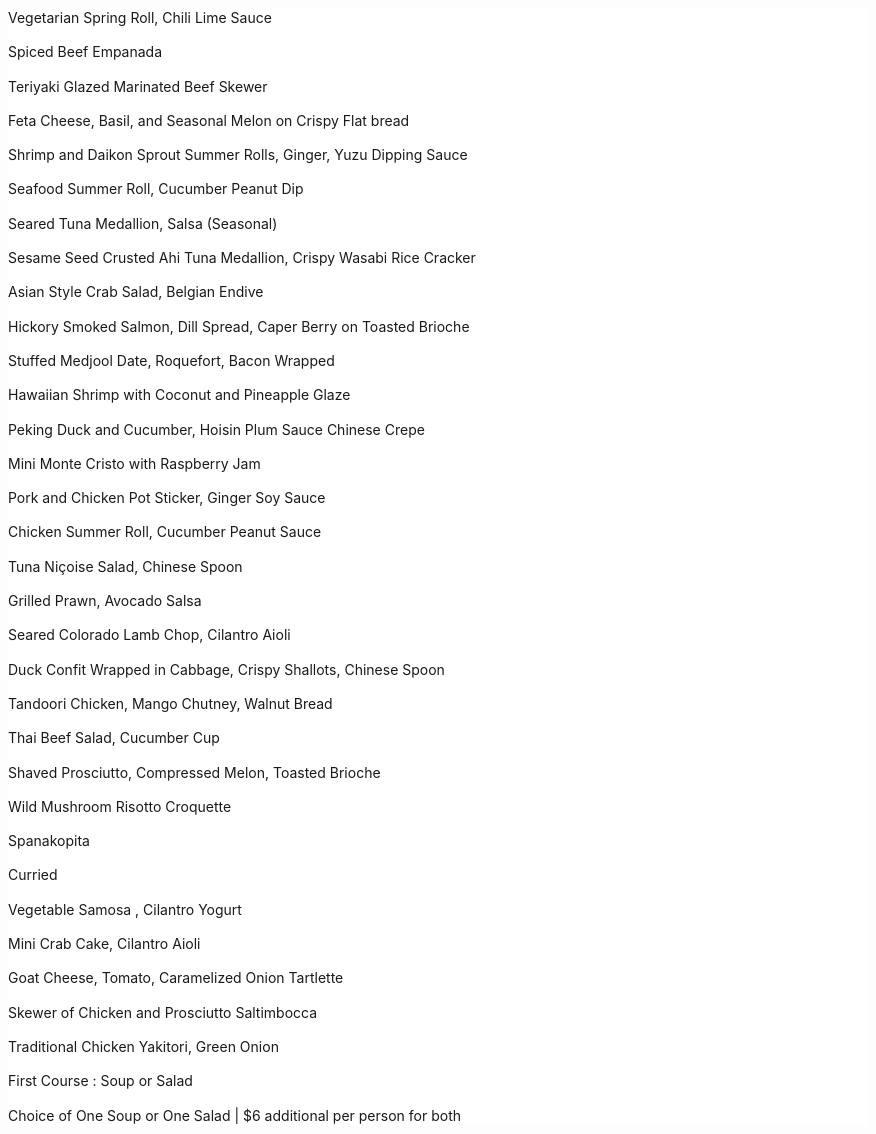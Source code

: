 Vegetarian Spring Roll, Chili Lime Sauce

Spiced Beef Empanada

Teriyaki Glazed Marinated Beef Skewer

Feta Cheese, Basil, and Seasonal Melon on Crispy Flat bread

Shrimp and Daikon Sprout Summer Rolls, Ginger, Yuzu Dipping Sauce

Seafood Summer Roll, Cucumber Peanut Dip

Seared Tuna Medallion, Salsa (Seasonal)

Sesame Seed Crusted Ahi Tuna Medallion, Crispy Wasabi Rice Cracker

Asian Style Crab Salad, Belgian Endive

Hickory Smoked Salmon, Dill Spread, Caper Berry on Toasted Brioche

Stuffed Medjool Date, Roquefort, Bacon Wrapped

Hawaiian Shrimp with Coconut and Pineapple Glaze

Peking Duck and Cucumber, Hoisin Plum Sauce Chinese Crepe

Mini Monte Cristo with Raspberry Jam

Pork and Chicken Pot Sticker, Ginger Soy Sauce

Chicken Summer Roll, Cucumber Peanut Sauce

Tuna Niçoise Salad, Chinese Spoon

Grilled Prawn, Avocado Salsa

Seared Colorado Lamb Chop, Cilantro Aioli

Duck Confit Wrapped in Cabbage, Crispy Shallots, Chinese Spoon

Tandoori Chicken, Mango Chutney, Walnut Bread

Thai Beef Salad, Cucumber Cup

Shaved Prosciutto, Compressed Melon, Toasted Brioche

Wild Mushroom Risotto Croquette

Spanakopita

Curried

Vegetable Samosa , Cilantro Yogurt

Mini Crab Cake, Cilantro Aioli

Goat Cheese, Tomato, Caramelized Onion Tartlette

Skewer of Chicken and Prosciutto Saltimbocca

Traditional Chicken Yakitori, Green Onion

First Course : Soup or Salad

Choice of One Soup or One Salad | $6 additional per person for both
